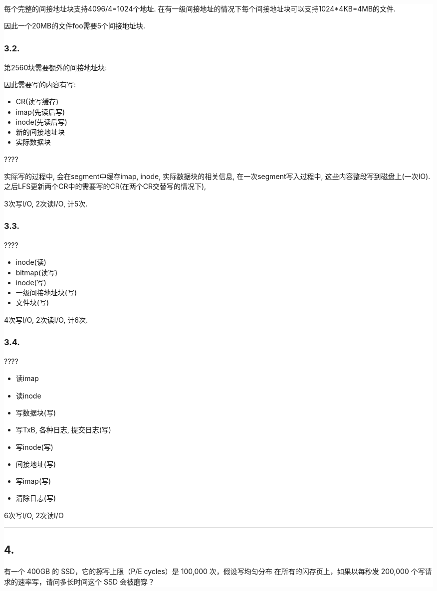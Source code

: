 每个完整的间接地址块支持4096/4=1024个地址. 在有一级间接地址的情况下每个间接地址块可以支持1024*4KB=4MB的文件.

因此一个20MB的文件foo需要5个间接地址块.

### 3.2.

第2560块需要额外的间接地址块:

因此需要写的内容有写:

* CR(读写缓存)
* imap(先读后写)
* inode(先读后写)
* 新的间接地址块
* 实际数据块

????

实际写的过程中, 会在segment中缓存imap, inode, 实际数据块的相关信息, 在一次segment写入过程中, 这些内容整段写到磁盘上(一次IO). 之后LFS更新两个CR中的需要写的CR(在两个CR交替写的情况下), 

3次写I/O, 2次读I/O, 计5次. 

### 3.3.

????


* inode(读)
* bitmap(读写)
* inode(写)
* 一级间接地址块(写)
* 文件块(写)

4次写I/O, 2次读I/O, 计6次. 

### 3.4.

????

* 读imap
* 读inode

* 写数据块(写)
* 写TxB, 各种日志, 提交日志(写)
* 写inode(写)
* 间接地址(写)
* 写imap(写)
* 清除日志(写)

6次写I/O, 2次读I/O

---

## 4. 

有一个 400GB 的 SSD，它的擦写上限（P/E cycles）是 100,000 次，假设写均匀分布
在所有的闪存页上，如果以每秒发 200,000 个写请求的速率写，请问多长时间这个 SSD
会被磨穿？

